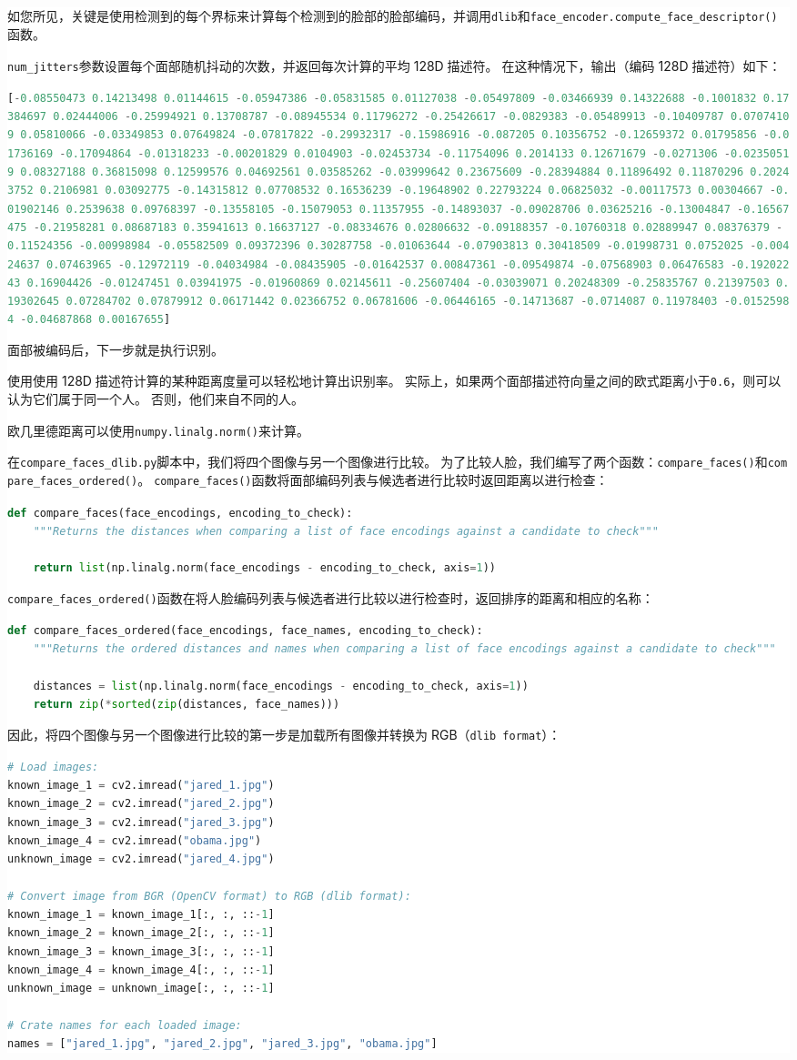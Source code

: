 如您所见，关键是使用检测到的每个界标来计算每个检测到的脸部的脸部编码，并调用`dlib`和`face_encoder.compute_face_descriptor()`函数。

`num_jitters`参数设置每个面部随机抖动的次数，并返回每次计算的平均 128D 描述符。 在这种情况下，输出（编码 128D 描述符）如下：

```py
[-0.08550473 0.14213498 0.01144615 -0.05947386 -0.05831585 0.01127038 -0.05497809 -0.03466939 0.14322688 -0.1001832 0.17384697 0.02444006 -0.25994921 0.13708787 -0.08945534 0.11796272 -0.25426617 -0.0829383 -0.05489913 -0.10409787 0.07074109 0.05810066 -0.03349853 0.07649824 -0.07817822 -0.29932317 -0.15986916 -0.087205 0.10356752 -0.12659372 0.01795856 -0.01736169 -0.17094864 -0.01318233 -0.00201829 0.0104903 -0.02453734 -0.11754096 0.2014133 0.12671679 -0.0271306 -0.02350519 0.08327188 0.36815098 0.12599576 0.04692561 0.03585262 -0.03999642 0.23675609 -0.28394884 0.11896492 0.11870296 0.20243752 0.2106981 0.03092775 -0.14315812 0.07708532 0.16536239 -0.19648902 0.22793224 0.06825032 -0.00117573 0.00304667 -0.01902146 0.2539638 0.09768397 -0.13558105 -0.15079053 0.11357955 -0.14893037 -0.09028706 0.03625216 -0.13004847 -0.16567475 -0.21958281 0.08687183 0.35941613 0.16637127 -0.08334676 0.02806632 -0.09188357 -0.10760318 0.02889947 0.08376379 -0.11524356 -0.00998984 -0.05582509 0.09372396 0.30287758 -0.01063644 -0.07903813 0.30418509 -0.01998731 0.0752025 -0.00424637 0.07463965 -0.12972119 -0.04034984 -0.08435905 -0.01642537 0.00847361 -0.09549874 -0.07568903 0.06476583 -0.19202243 0.16904426 -0.01247451 0.03941975 -0.01960869 0.02145611 -0.25607404 -0.03039071 0.20248309 -0.25835767 0.21397503 0.19302645 0.07284702 0.07879912 0.06171442 0.02366752 0.06781606 -0.06446165 -0.14713687 -0.0714087 0.11978403 -0.01525984 -0.04687868 0.00167655]
```

面部被编码后，下一步就是执行识别。

使用使用 128D 描述符计算的某种距离度量可以轻松地计算出识别率。 实际上，如果两个面部描述符向量之间的欧式距离小于`0.6`，则可以认为它们属于同一个人。 否则，他们来自不同的人。

欧几里德距离可以使用`numpy.linalg.norm()`来计算。

在`compare_faces_dlib.py`脚本中，我们将四个图像与另一个图像进行比较。 为了比较人脸，我们编写了两个函数：`compare_faces()`和`compare_faces_ordered()`。 `compare_faces()`函数将面部编码列表与候选者进行比较时返回距离以进行检查：

```py
def compare_faces(face_encodings, encoding_to_check):
    """Returns the distances when comparing a list of face encodings against a candidate to check"""

    return list(np.linalg.norm(face_encodings - encoding_to_check, axis=1))
```

`compare_faces_ordered()`函数在将人脸编码列表与候选者进行比较以进行检查时，返回排序的距离和相应的名称：

```py
def compare_faces_ordered(face_encodings, face_names, encoding_to_check):
    """Returns the ordered distances and names when comparing a list of face encodings against a candidate to check"""

    distances = list(np.linalg.norm(face_encodings - encoding_to_check, axis=1))
    return zip(*sorted(zip(distances, face_names)))
```

因此，将四个图像与另一个图像进行比较的第一步是加载所有图像并转换为 RGB（`dlib format`）：

```py
# Load images:
known_image_1 = cv2.imread("jared_1.jpg")
known_image_2 = cv2.imread("jared_2.jpg")
known_image_3 = cv2.imread("jared_3.jpg")
known_image_4 = cv2.imread("obama.jpg")
unknown_image = cv2.imread("jared_4.jpg")

# Convert image from BGR (OpenCV format) to RGB (dlib format):
known_image_1 = known_image_1[:, :, ::-1]
known_image_2 = known_image_2[:, :, ::-1]
known_image_3 = known_image_3[:, :, ::-1]
known_image_4 = known_image_4[:, :, ::-1]
unknown_image = unknown_image[:, :, ::-1]

# Crate names for each loaded image:
names = ["jared_1.jpg", "jared_2.jpg", "jared_3.jpg", "obama.jpg"]
```
